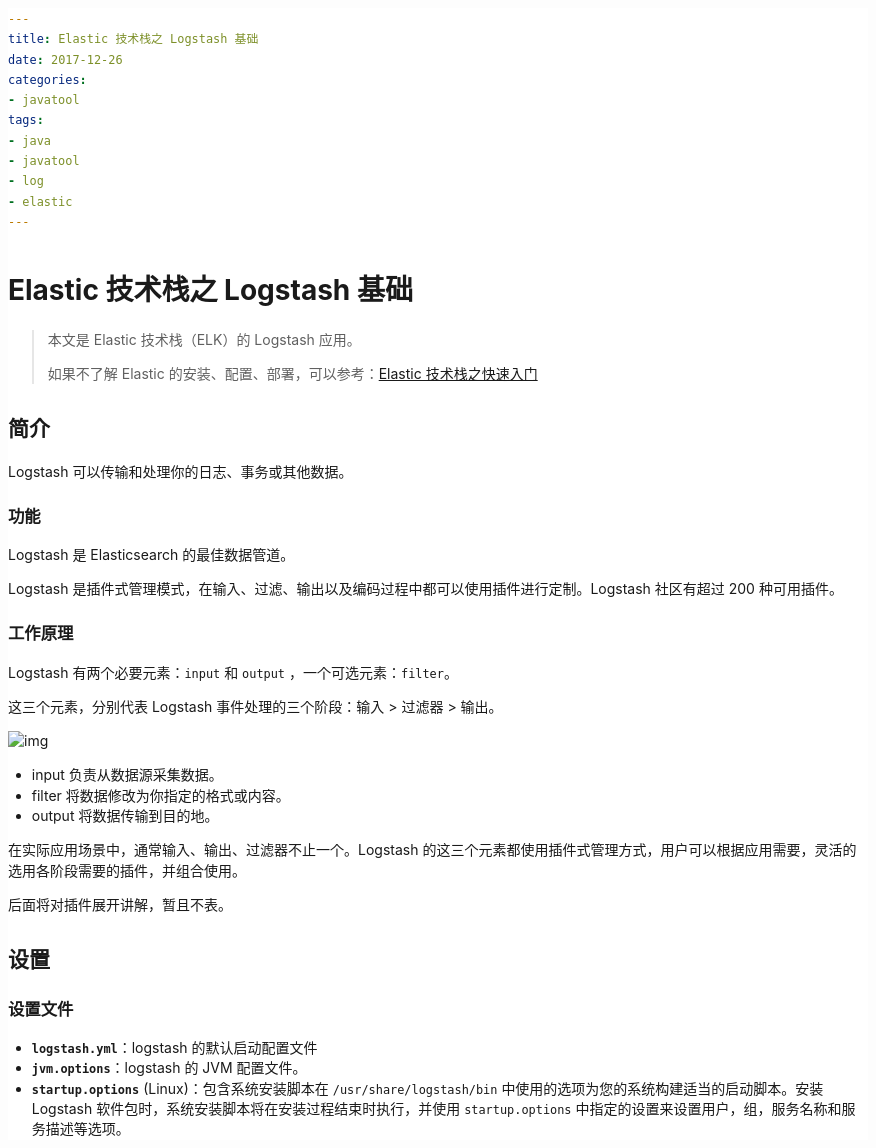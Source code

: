 ```yaml
---
title: Elastic 技术栈之 Logstash 基础
date: 2017-12-26
categories:
- javatool
tags:
- java
- javatool
- log
- elastic
---
```


# Elastic 技术栈之 Logstash 基础

> 本文是 Elastic 技术栈（ELK）的 Logstash 应用。
>
> 如果不了解 Elastic 的安装、配置、部署，可以参考：[Elastic 技术栈之快速入门](https://github.com/dunwu/JavaStack/blob/master/docs/javatool/elastic/elastic-quickstart.md)

## 简介

Logstash 可以传输和处理你的日志、事务或其他数据。

### 功能

Logstash 是 Elasticsearch  的最佳数据管道。

Logstash 是插件式管理模式，在输入、过滤、输出以及编码过程中都可以使用插件进行定制。Logstash 社区有超过 200 种可用插件。

### 工作原理

Logstash 有两个必要元素：`input` 和 `output` ，一个可选元素：`filter`。

这三个元素，分别代表 Logstash 事件处理的三个阶段：输入 > 过滤器 > 输出。

![img](https://www.elastic.co/guide/en/logstash/current/static/images/basic_logstash_pipeline.png)

- input 负责从数据源采集数据。
- filter 将数据修改为你指定的格式或内容。
- output 将数据传输到目的地。

在实际应用场景中，通常输入、输出、过滤器不止一个。Logstash 的这三个元素都使用插件式管理方式，用户可以根据应用需要，灵活的选用各阶段需要的插件，并组合使用。

后面将对插件展开讲解，暂且不表。

## 设置

### 设置文件

- **`logstash.yml`**：logstash 的默认启动配置文件
- **`jvm.options`**：logstash 的 JVM 配置文件。
- **`startup.options`** (Linux)：包含系统安装脚本在 `/usr/share/logstash/bin` 中使用的选项为您的系统构建适当的启动脚本。安装 Logstash 软件包时，系统安装脚本将在安装过程结束时执行，并使用 `startup.options` 中指定的设置来设置用户，组，服务名称和服务描述等选项。
